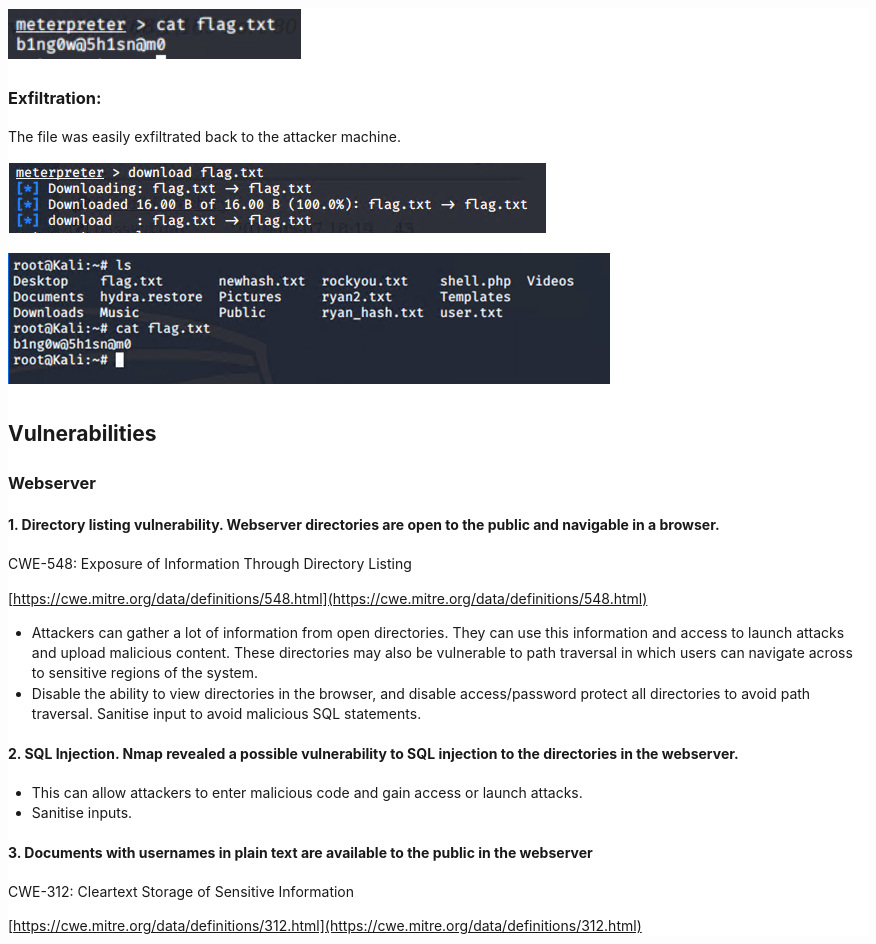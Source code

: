 ![37](Images1/37.PNG)

### **Exfiltration:**

The file was easily exfiltrated back to the attacker machine.

![38](Images1/38.PNG)

![39](Images1/39.PNG)

## Vulnerabilities

### Webserver

#### 1. Directory listing vulnerability. Webserver directories are open to the public and navigable in a browser.

CWE-548: Exposure of Information Through Directory Listing

[https://cwe.mitre.org/data/definitions/548.html](https://cwe.mitre.org/data/definitions/548.html)

- Attackers can gather a lot of information from open directories. They can use this information and access to launch attacks and upload malicious content. These directories may also be vulnerable to path traversal in which users can navigate across to sensitive regions of the system.
- Disable the ability to view directories in the browser, and disable access/password protect all directories to avoid path traversal. Sanitise input to avoid malicious SQL statements.

#### 2. SQL Injection. Nmap revealed a possible vulnerability to SQL injection to the directories in the webserver.

- This can allow attackers to enter malicious code and gain access or launch attacks.
- Sanitise inputs.

#### 3. Documents with usernames in plain text are available to the public in the webserver

CWE-312: Cleartext Storage of Sensitive Information

[https://cwe.mitre.org/data/definitions/312.html](https://cwe.mitre.org/data/definitions/312.html)
